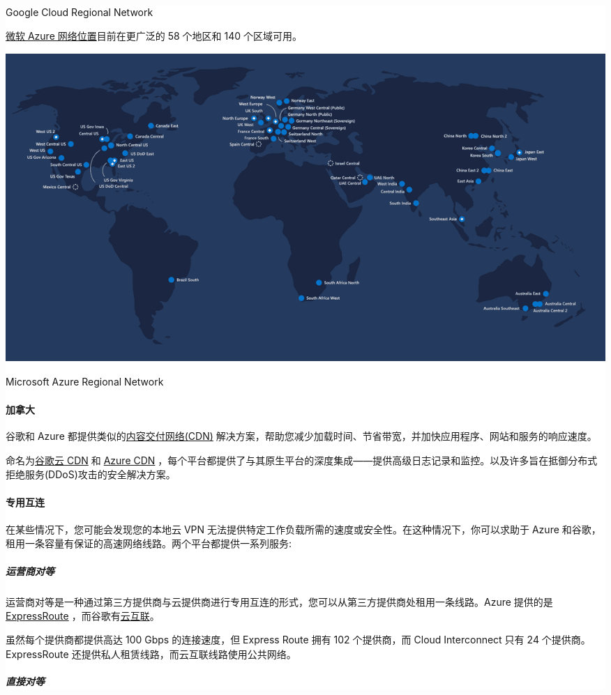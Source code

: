 Google Cloud Regional Network



[微软 Azure 网络位置](https://azure.microsoft.com/en-gb/global-infrastructure/regions/)目前在更广泛的 58 个地区和 140 个区域可用。

[![Microsoft Azure Regional Network](img/bf936ee4491576d7e8f50b969747935b.png)](https://kinsta.com/wp-content/uploads/2020/02/Microsoft-Azure-Network-Regions.png)

Microsoft Azure Regional Network



#### 加拿大

谷歌和 Azure 都提供类似的[内容交付网络(CDN)](https://kinsta.com/blog/wordpress-cdn/) 解决方案，帮助您减少加载时间、节省带宽，并加快应用程序、网站和服务的响应速度。

命名为[谷歌云 CDN](https://cloud.google.com/cdn) 和 [Azure CDN](https://azure.microsoft.com/en-gb/services/cdn/) ，每个平台都提供了与其原生平台的深度集成——提供高级日志记录和监控。以及许多旨在抵御分布式拒绝服务(DDoS)攻击的安全解决方案。

#### 专用互连

在某些情况下，您可能会发现您的本地云 VPN 无法提供特定工作负载所需的速度或安全性。在这种情况下，你可以求助于 Azure 和谷歌，租用一条容量有保证的高速网络线路。两个平台都提供一系列服务:

##### 运营商对等

运营商对等是一种通过第三方提供商与云提供商进行专用互连的形式，您可以从第三方提供商处租用一条线路。Azure 提供的是 [ExpressRoute](https://azure.microsoft.com/en-gb/services/expressroute/) ，而谷歌有[云互联](https://cloud.google.com/hybrid-connectivity)。

虽然每个提供商都提供高达 100 Gbps 的连接速度，但 Express Route 拥有 102 个提供商，而 Cloud Interconnect 只有 24 个提供商。ExpressRoute 还提供私人租赁线路，而云互联线路使用公共网络。

##### 直接对等
